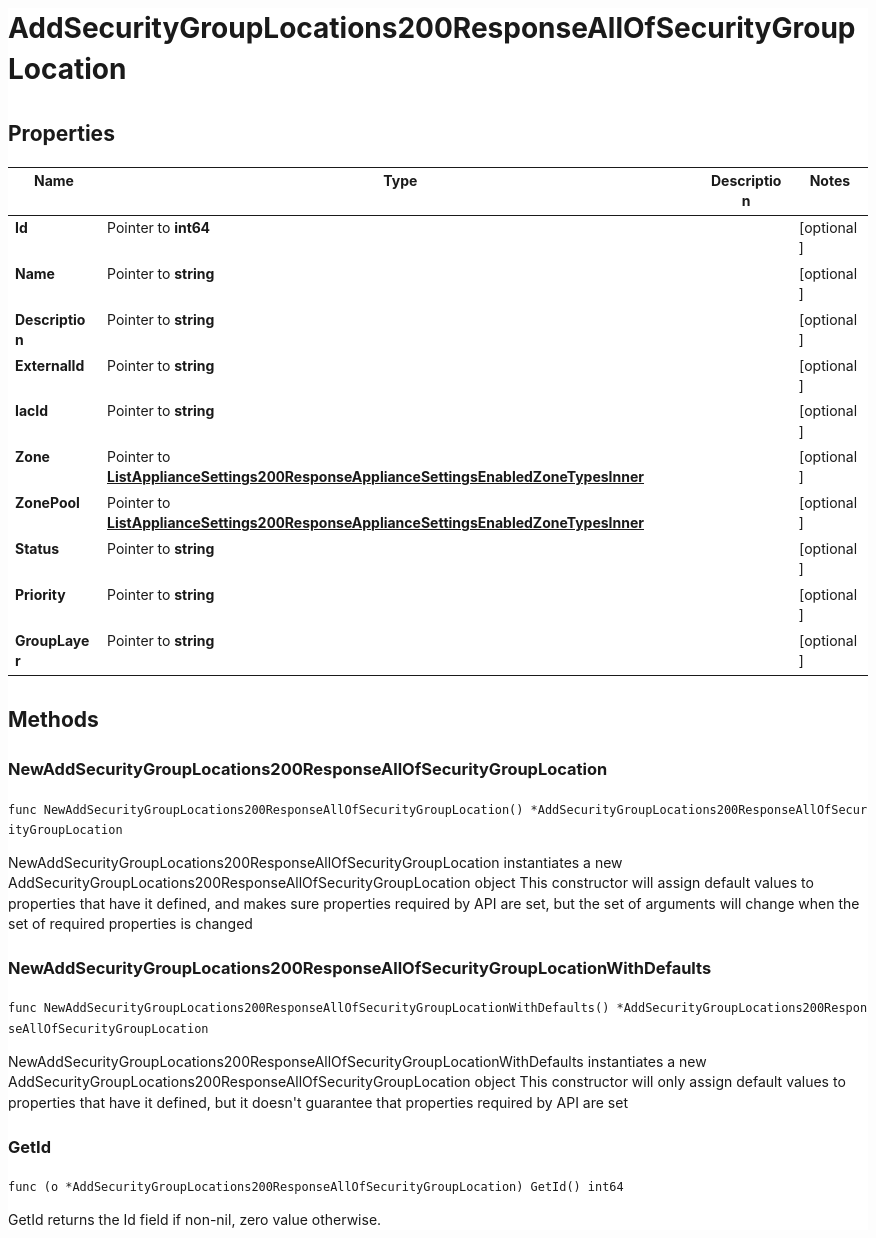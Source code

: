 # AddSecurityGroupLocations200ResponseAllOfSecurityGroupLocation

## Properties

Name | Type | Description | Notes
------------ | ------------- | ------------- | -------------
**Id** | Pointer to **int64** |  | [optional] 
**Name** | Pointer to **string** |  | [optional] 
**Description** | Pointer to **string** |  | [optional] 
**ExternalId** | Pointer to **string** |  | [optional] 
**IacId** | Pointer to **string** |  | [optional] 
**Zone** | Pointer to [**ListApplianceSettings200ResponseApplianceSettingsEnabledZoneTypesInner**](ListApplianceSettings200ResponseApplianceSettingsEnabledZoneTypesInner.md) |  | [optional] 
**ZonePool** | Pointer to [**ListApplianceSettings200ResponseApplianceSettingsEnabledZoneTypesInner**](ListApplianceSettings200ResponseApplianceSettingsEnabledZoneTypesInner.md) |  | [optional] 
**Status** | Pointer to **string** |  | [optional] 
**Priority** | Pointer to **string** |  | [optional] 
**GroupLayer** | Pointer to **string** |  | [optional] 

## Methods

### NewAddSecurityGroupLocations200ResponseAllOfSecurityGroupLocation

`func NewAddSecurityGroupLocations200ResponseAllOfSecurityGroupLocation() *AddSecurityGroupLocations200ResponseAllOfSecurityGroupLocation`

NewAddSecurityGroupLocations200ResponseAllOfSecurityGroupLocation instantiates a new AddSecurityGroupLocations200ResponseAllOfSecurityGroupLocation object
This constructor will assign default values to properties that have it defined,
and makes sure properties required by API are set, but the set of arguments
will change when the set of required properties is changed

### NewAddSecurityGroupLocations200ResponseAllOfSecurityGroupLocationWithDefaults

`func NewAddSecurityGroupLocations200ResponseAllOfSecurityGroupLocationWithDefaults() *AddSecurityGroupLocations200ResponseAllOfSecurityGroupLocation`

NewAddSecurityGroupLocations200ResponseAllOfSecurityGroupLocationWithDefaults instantiates a new AddSecurityGroupLocations200ResponseAllOfSecurityGroupLocation object
This constructor will only assign default values to properties that have it defined,
but it doesn't guarantee that properties required by API are set

### GetId

`func (o *AddSecurityGroupLocations200ResponseAllOfSecurityGroupLocation) GetId() int64`

GetId returns the Id field if non-nil, zero value otherwise.
